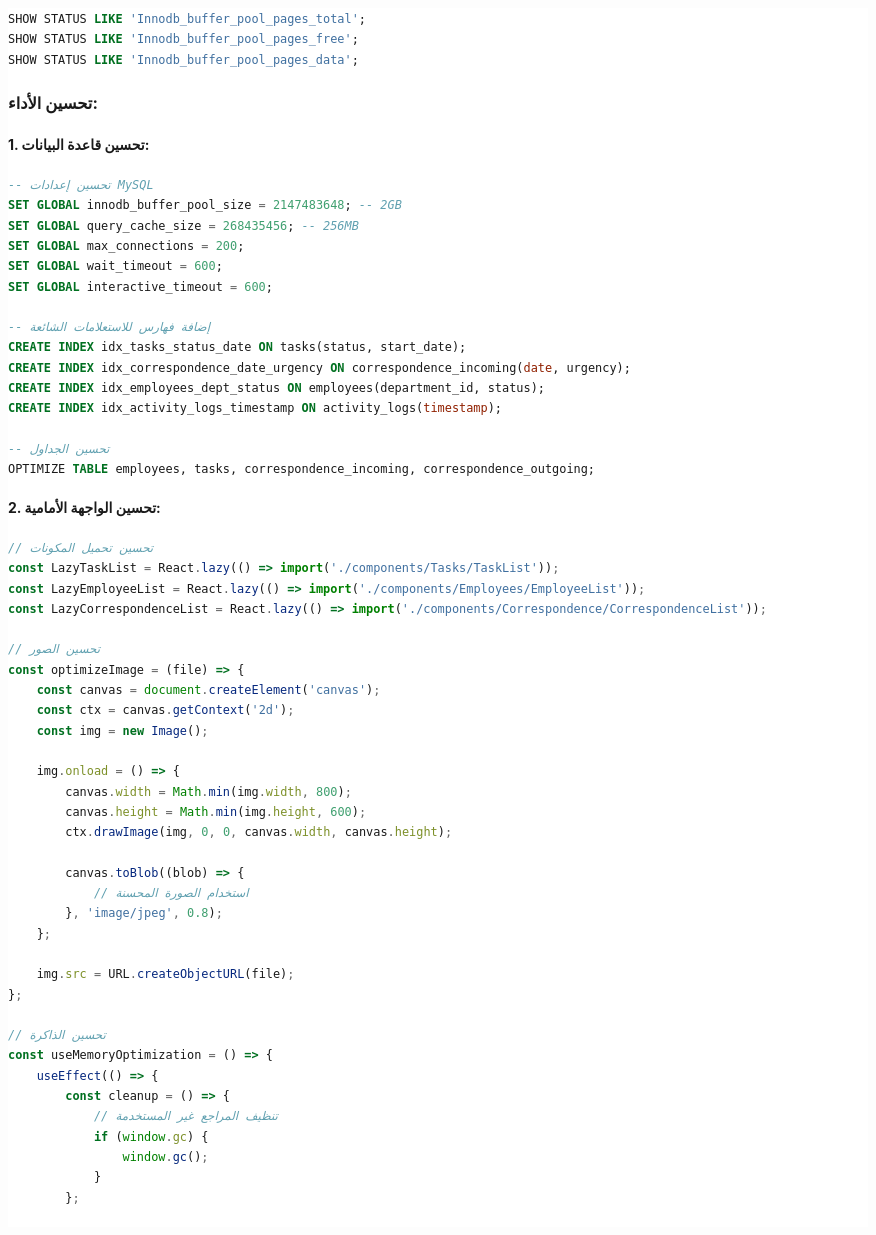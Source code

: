 ```sql
SHOW STATUS LIKE 'Innodb_buffer_pool_pages_total';
SHOW STATUS LIKE 'Innodb_buffer_pool_pages_free';
SHOW STATUS LIKE 'Innodb_buffer_pool_pages_data';
```

### تحسين الأداء:

#### 1. تحسين قاعدة البيانات:
```sql
-- تحسين إعدادات MySQL
SET GLOBAL innodb_buffer_pool_size = 2147483648; -- 2GB
SET GLOBAL query_cache_size = 268435456; -- 256MB
SET GLOBAL max_connections = 200;
SET GLOBAL wait_timeout = 600;
SET GLOBAL interactive_timeout = 600;

-- إضافة فهارس للاستعلامات الشائعة
CREATE INDEX idx_tasks_status_date ON tasks(status, start_date);
CREATE INDEX idx_correspondence_date_urgency ON correspondence_incoming(date, urgency);
CREATE INDEX idx_employees_dept_status ON employees(department_id, status);
CREATE INDEX idx_activity_logs_timestamp ON activity_logs(timestamp);

-- تحسين الجداول
OPTIMIZE TABLE employees, tasks, correspondence_incoming, correspondence_outgoing;
```

#### 2. تحسين الواجهة الأمامية:
```javascript
// تحسين تحميل المكونات
const LazyTaskList = React.lazy(() => import('./components/Tasks/TaskList'));
const LazyEmployeeList = React.lazy(() => import('./components/Employees/EmployeeList'));
const LazyCorrespondenceList = React.lazy(() => import('./components/Correspondence/CorrespondenceList'));

// تحسين الصور
const optimizeImage = (file) => {
    const canvas = document.createElement('canvas');
    const ctx = canvas.getContext('2d');
    const img = new Image();
    
    img.onload = () => {
        canvas.width = Math.min(img.width, 800);
        canvas.height = Math.min(img.height, 600);
        ctx.drawImage(img, 0, 0, canvas.width, canvas.height);
        
        canvas.toBlob((blob) => {
            // استخدام الصورة المحسنة
        }, 'image/jpeg', 0.8);
    };
    
    img.src = URL.createObjectURL(file);
};

// تحسين الذاكرة
const useMemoryOptimization = () => {
    useEffect(() => {
        const cleanup = () => {
            // تنظيف المراجع غير المستخدمة
            if (window.gc) {
                window.gc();
            }
        };
        
```